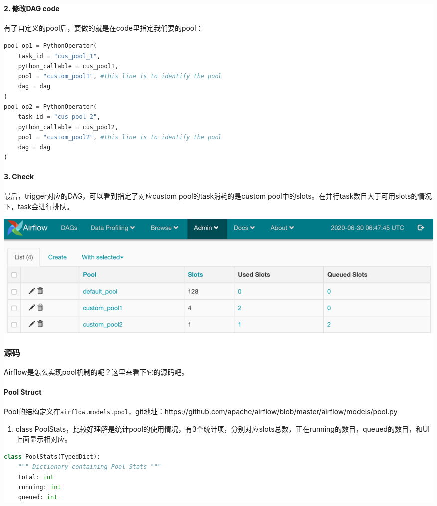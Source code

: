 #### 2. 修改DAG code

有了自定义的pool后，要做的就是在code里指定我们要的pool：

```python
pool_op1 = PythonOperator(
    task_id = "cus_pool_1",
    python_callable = cus_pool1,
    pool = "custom_pool1", #this line is to identify the pool
    dag = dag
)
pool_op2 = PythonOperator(
    task_id = "cus_pool_2",
    python_callable = cus_pool2,
    pool = "custom_pool2", #this line is to identify the pool
    dag = dag
)
```

#### 3. Check

最后，trigger对应的DAG，可以看到指定了对应custom pool的task消耗的是custom pool中的slots。在并行task数目大于可用slots的情况下，task会进行排队。

![image-20200630144759262](/img/in-post/Airflow/pool2.png)

### 源码

Airflow是怎么实现pool机制的呢？这里来看下它的源码吧。

#### Pool Struct

Pool的结构定义在`airflow.models.pool`，git地址：https://github.com/apache/airflow/blob/master/airflow/models/pool.py

1. class PoolStats，比较好理解是统计pool的使用情况，有3个统计项，分别对应slots总数，正在running的数目，queued的数目，和UI上面显示相对应。

```python
class PoolStats(TypedDict):
    """ Dictionary containing Pool Stats """
    total: int
    running: int
    queued: int
```
